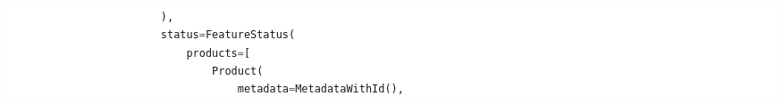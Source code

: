 ```python
                        ),
                        status=FeatureStatus(
                            products=[
                                Product(
                                    metadata=MetadataWithId(),
